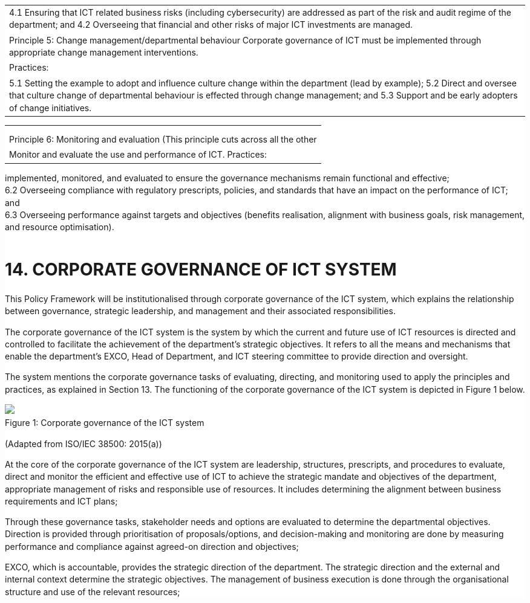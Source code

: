 <html><body><table><tr><td>4.1 Ensuring that ICT related business risks (including cybersecurity) are addressed as part of the risk and audit regime of the department; and 4.2 Overseeing that financial and other risks of major ICT investments are managed.</td></tr><tr><td>Principle 5: Change management/departmental behaviour Corporate governance of ICT must be implemented through appropriate change management interventions.</td></tr><tr><td>Practices:</td></tr><tr><td>5.1 Setting the example to adopt and influence culture change within the department (lead by example); 5.2 Direct and oversee that culture change of departmental behaviour is effected through change management; and 5.3 Support and be early adopters of change initiatives.</td></tr></table></body></html>  

<html><body><table><tr><td></td></tr><tr><td></td></tr><tr><td>Principle 6: Monitoring and evaluation (This principle cuts across all the other</td></tr><tr><td>Monitor and evaluate the use and performance of ICT. Practices:</td></tr></table></body></html>  

implemented, monitored, and evaluated to ensure the governance mechanisms remain functional and effective;   
6.2 Overseeing compliance with regulatory prescripts, policies, and standards that have an impact on the performance of ICT; and   
6.3 Overseeing performance against targets and objectives (benefits realisation, alignment with business goals, risk management, and resource optimisation).  

# 14. CORPORATE GOVERNANCE OF ICT SYSTEM  

This Policy Framework will be institutionalised through corporate governance of the ICT system, which explains the relationship between governance, strategic leadership, and management and their associated responsibilities.  

The corporate governance of the ICT system is the system by which the current and future use of ICT resources is directed and controlled to facilitate the achievement of the department’s strategic objectives. It refers to all the means and mechanisms that enable the department’s EXCO, Head of Department, and ICT steering committee to provide direction and oversight.  

The system mentions the corporate governance tasks of evaluating, directing, and monitoring used to apply the principles and practices, as explained in Section 13. The functioning of the corporate governance of the ICT system is depicted in Figure 1 below.  

![](images/a1c669830171d1b11702e5ecc73d70a066f946933ffc7cd2f66a852709e3bcc3.jpg)  
Figure 1: Corporate governance of the ICT system  

(Adapted from ISO/IEC 38500: 2015(a))  

At the core of the corporate governance of the ICT system are leadership, structures, prescripts, and procedures to evaluate, direct and monitor the efficient and effective use of ICT to achieve the strategic mandate and objectives of the department, appropriate management of risks and responsible use of resources. It includes determining the alignment between business requirements and ICT plans;  

Through these governance tasks, stakeholder needs and options are evaluated to determine the departmental objectives. Direction is provided through prioritisation of proposals/options, and decision-making and monitoring are done by measuring performance and compliance against agreed-on direction and objectives;  

EXCO, which is accountable, provides the strategic direction of the department. The strategic direction and the external and internal context determine the strategic objectives. The management of business execution is done through the organisational structure and use of the relevant resources;  
